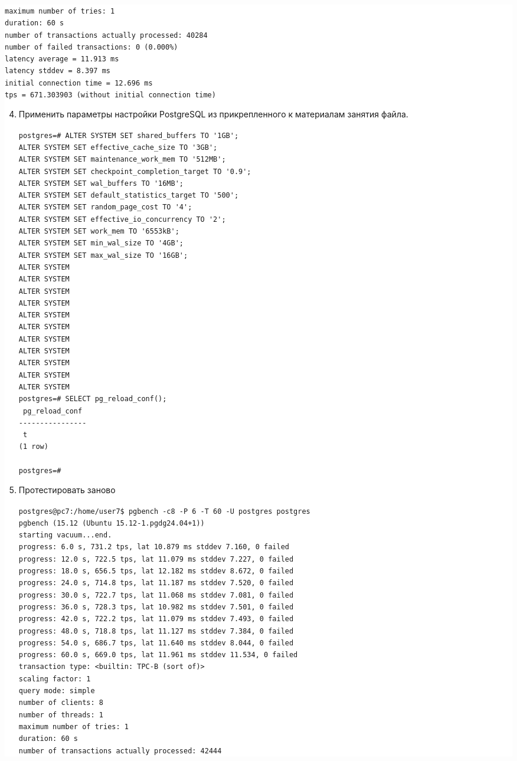    ```
   maximum number of tries: 1
   duration: 60 s
   number of transactions actually processed: 40284
   number of failed transactions: 0 (0.000%)
   latency average = 11.913 ms
   latency stddev = 8.397 ms
   initial connection time = 12.696 ms
   tps = 671.303903 (without initial connection time)
   ```
4. Применить параметры настройки PostgreSQL из прикрепленного к материалам занятия файла.
   ```
   postgres=# ALTER SYSTEM SET shared_buffers TO '1GB';
   ALTER SYSTEM SET effective_cache_size TO '3GB';
   ALTER SYSTEM SET maintenance_work_mem TO '512MB';
   ALTER SYSTEM SET checkpoint_completion_target TO '0.9';
   ALTER SYSTEM SET wal_buffers TO '16MB';
   ALTER SYSTEM SET default_statistics_target TO '500';
   ALTER SYSTEM SET random_page_cost TO '4';
   ALTER SYSTEM SET effective_io_concurrency TO '2';
   ALTER SYSTEM SET work_mem TO '6553kB';
   ALTER SYSTEM SET min_wal_size TO '4GB';
   ALTER SYSTEM SET max_wal_size TO '16GB';
   ALTER SYSTEM
   ALTER SYSTEM
   ALTER SYSTEM
   ALTER SYSTEM
   ALTER SYSTEM
   ALTER SYSTEM
   ALTER SYSTEM
   ALTER SYSTEM
   ALTER SYSTEM
   ALTER SYSTEM
   ALTER SYSTEM
   postgres=# SELECT pg_reload_conf();
    pg_reload_conf 
   ----------------
    t
   (1 row)
   
   postgres=#
   ```
5. Протестировать заново
   ```
   postgres@pc7:/home/user7$ pgbench -c8 -P 6 -T 60 -U postgres postgres
   pgbench (15.12 (Ubuntu 15.12-1.pgdg24.04+1))
   starting vacuum...end.
   progress: 6.0 s, 731.2 tps, lat 10.879 ms stddev 7.160, 0 failed
   progress: 12.0 s, 722.5 tps, lat 11.079 ms stddev 7.227, 0 failed
   progress: 18.0 s, 656.5 tps, lat 12.182 ms stddev 8.672, 0 failed
   progress: 24.0 s, 714.8 tps, lat 11.187 ms stddev 7.520, 0 failed
   progress: 30.0 s, 722.7 tps, lat 11.068 ms stddev 7.081, 0 failed
   progress: 36.0 s, 728.3 tps, lat 10.982 ms stddev 7.501, 0 failed
   progress: 42.0 s, 722.2 tps, lat 11.079 ms stddev 7.493, 0 failed
   progress: 48.0 s, 718.8 tps, lat 11.127 ms stddev 7.384, 0 failed
   progress: 54.0 s, 686.7 tps, lat 11.640 ms stddev 8.044, 0 failed
   progress: 60.0 s, 669.0 tps, lat 11.961 ms stddev 11.534, 0 failed
   transaction type: <builtin: TPC-B (sort of)>
   scaling factor: 1
   query mode: simple
   number of clients: 8
   number of threads: 1
   maximum number of tries: 1
   duration: 60 s
   number of transactions actually processed: 42444
   ```